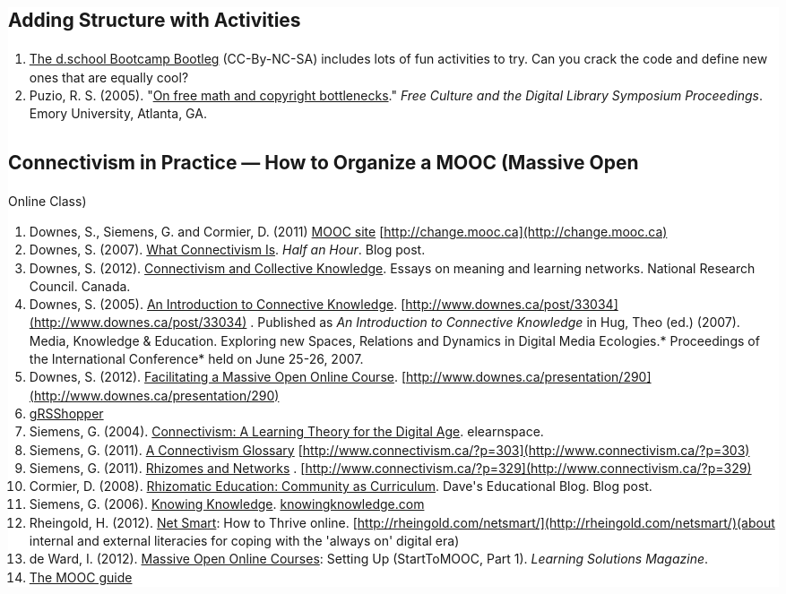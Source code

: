 ## Adding Structure with Activities

1.  [The d.school Bootcamp
    Bootleg](http://dschool.stanford.edu/wp-content/uploads/2011/03/BootcampBootleg2010v2SLIM.pdf)
    (CC-By-NC-SA) includes lots of fun activities to try. Can you crack
    the code and define new ones that are equally cool?
2.  Puzio, R. S. (2005). "[On free math and copyright
    bottlenecks](http://www.educopia.org/sites/educopia.org/files/FCDL-Proceedings-FINAL_0.pdf)."
    *Free Culture and the Digital Library Symposium Proceedings*. Emory
    University, Atlanta, GA.

## Connectivism in Practice — How to Organize a MOOC (Massive Open
Online Class)

1.  Downes, S., Siemens, G. and Cormier, D. (2011) [MOOC
    site](http://change.mooc.ca "Change MOOC")
    [http://change.mooc.ca](http://change.mooc.ca)
2.  Downes, S. (2007). [What Connectivism
    Is](http://halfanhour.blogspot.com/2007/02/what-connectivism-is.html).
    *Half an Hour*. Blog post.
3.  Downes, S. (2012). [Connectivism and Collective
    Knowledge](http://www.downes.ca/files/Connective_Knowledge-19May2012.pdf).
    Essays on meaning and learning networks. National Research Council.
    Canada.
4.  Downes, S. (2005). [An Introduction to Connective
    Knowledge](http://www.downes.ca/post/33034).
    [http://www.downes.ca/post/33034](http://www.downes.ca/post/33034) .
    Published as *An Introduction to Connective Knowledge* in Hug, Theo
    (ed.) (2007). Media, Knowledge & Education. Exploring new Spaces,
    Relations and Dynamics in Digital Media Ecologies.* Proceedings of
    the International Conference* held on June 25-26, 2007.
5.  Downes, S. (2012). [Facilitating a Massive Open Online
    Course](http://www.downes.ca/presentation/290).
    [http://www.downes.ca/presentation/290](http://www.downes.ca/presentation/290)
6.  [gRSShopper](http://grsshopper.downes.ca/index.html)
7.  Siemens, G. (2004). [Connectivism: A Learning Theory for the Digital
    Age](http://www.ingedewaard.net/papers/connectivism/2005_siemens_ALearningTheoryForTheDigitalAge.pdf).
    elearnspace.
8.  Siemens, G. (2011). [A Connectivism
    Glossary](http://en.wikiversity.org/wiki/Connectivism_glossary)
    [http://www.connectivism.ca/?p=303](http://www.connectivism.ca/?p=303)
9.  Siemens, G. (2011). [Rhizomes and
    Networks](http://www.connectivism.ca/?p=329) .
    [http://www.connectivism.ca/?p=329](http://www.connectivism.ca/?p=329)
10. Cormier, D. (2008). [Rhizomatic Education: Community as
    Curriculum](http://innovateonline.info/pdf/vol4_issue5/Rhizomatic_Education-__Community_as_Curriculum.pdf "opens as PDF document").
    Dave's Educational Blog. Blog post.
11. Siemens, G. (2006). [Knowing
    Knowledge](http://www.elearnspace.org/KnowingKnowledge_LowRes.pdf).
    [knowingknowledge.com](http://www.knowingknowledge.com/)
12. Rheingold, H. (2012). [Net
    Smart](http://www.amazon.com/Net-Smart-ebook/dp/B007D5UP9G): How to
    Thrive online.
    [http://rheingold.com/netsmart/](http://rheingold.com/netsmart/)(about
    internal and external literacies for coping with the 'always on'
    digital era)
13. de Ward, I. (2012). [Massive Open Online
    Courses](http://www.learningsolutionsmag.com/articles/886/): Setting
    Up (StartToMOOC, Part 1). *Learning Solutions Magazine*.
14. [The MOOC guide](https://sites.google.com/site/themoocguide/)